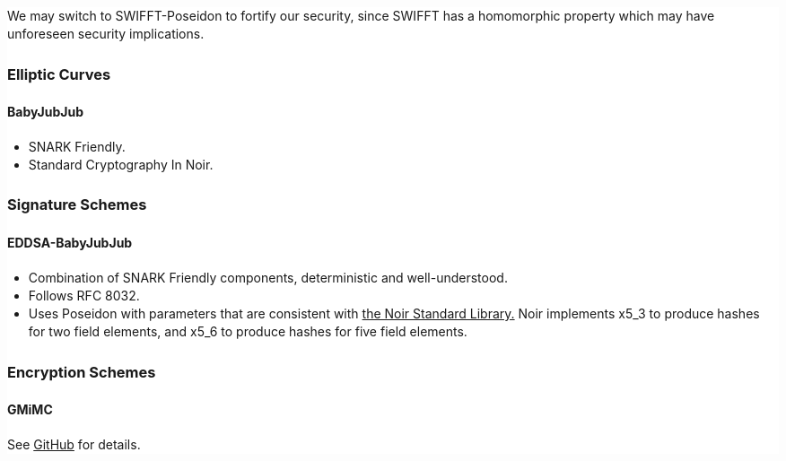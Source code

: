 We may switch to SWIFFT-Poseidon to fortify our security, since SWIFFT has a homomorphic property which may have unforeseen security implications.

### Elliptic Curves

#### BabyJubJub

- SNARK Friendly.
- Standard Cryptography In Noir.

### Signature Schemes

#### EDDSA-BabyJubJub

- Combination of SNARK Friendly components, deterministic and well-understood.
- Follows RFC 8032.
- Uses Poseidon with parameters that are consistent with [the Noir Standard Library.](https://github.com/noir-lang/noir/blob/9a241f9622b342cd9d56bf8481219cfc374c0510/noir_stdlib/src/hash/poseidon/bn254/consts.nr) Noir implements x5_3 to produce hashes for two field elements, and x5_6 to produce hashes for five field elements.

### Encryption Schemes

#### GMiMC

See [GitHub](https://github.com/TaceoLabs/noir-GMiMC) for details.

